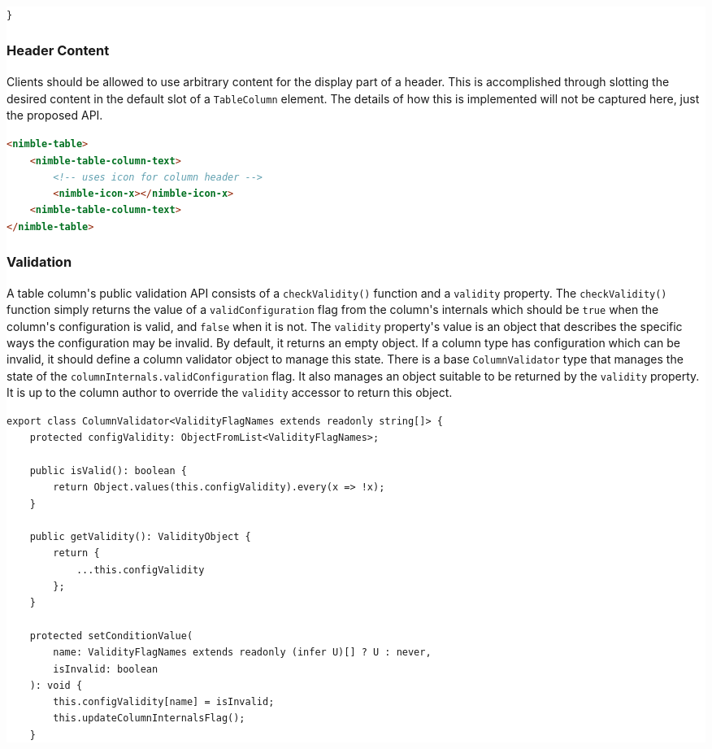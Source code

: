 ```TS
}
```

### Header Content

Clients should be allowed to use arbitrary content for the display part of a header. This is accomplished through slotting the desired content in the default slot of a `TableColumn` element. The details of how this is implemented will not be captured here, just the proposed API.

```HTML
<nimble-table>
    <nimble-table-column-text>
        <!-- uses icon for column header -->
        <nimble-icon-x></nimble-icon-x>
    <nimble-table-column-text>
</nimble-table>
```

### Validation

A table column's public validation API consists of a `checkValidity()` function and a `validity` property. The `checkValidity()` function simply returns the value of a `validConfiguration` flag from the column's internals which should be `true` when the column's configuration is valid, and `false` when it is not. The `validity` property's value is an object that describes the specific ways the configuration may be invalid. By default, it returns an empty object. If a column type has configuration which can be invalid, it should define a column validator object to manage this state. There is a base `ColumnValidator` type that manages the state of the `columnInternals.validConfiguration` flag. It also manages an object suitable to be returned by the `validity` property. It is up to the column author to override the `validity` accessor to return this object.

```TS
export class ColumnValidator<ValidityFlagNames extends readonly string[]> {
    protected configValidity: ObjectFromList<ValidityFlagNames>;

    public isValid(): boolean {
        return Object.values(this.configValidity).every(x => !x);
    }

    public getValidity(): ValidityObject {
        return {
            ...this.configValidity
        };
    }

    protected setConditionValue(
        name: ValidityFlagNames extends readonly (infer U)[] ? U : never,
        isInvalid: boolean
    ): void {
        this.configValidity[name] = isInvalid;
        this.updateColumnInternalsFlag();
    }
```
